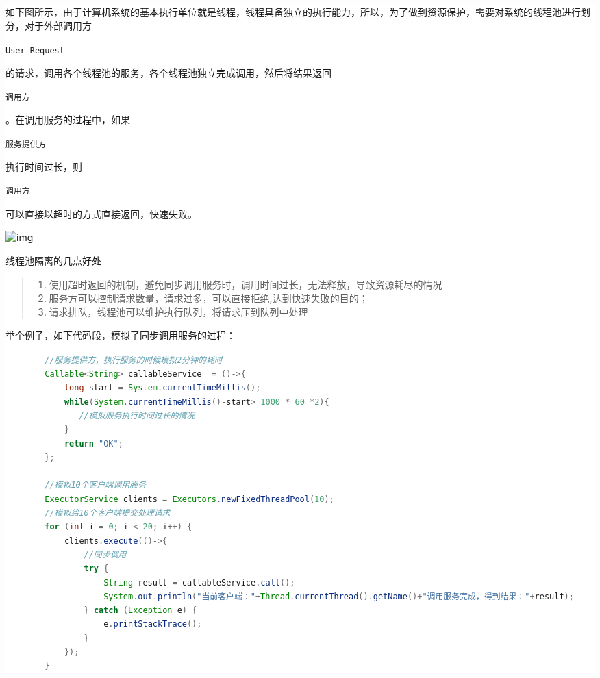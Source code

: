 如下图所示，由于计算机系统的基本执行单位就是线程，线程具备独立的执行能力，所以，为了做到资源保护，需要对系统的线程池进行划分，对于外部调用方

```
User Request
```

的请求，调用各个线程池的服务，各个线程池独立完成调用，然后将结果返回

```
调用方
```

。在调用服务的过程中，如果

```
服务提供方
```

执行时间过长，则

```
调用方
```

可以直接以超时的方式直接返回，快速失败。

![img](https:////upload-images.jianshu.io/upload_images/14126519-55a0be64ecac4cda.png?imageMogr2/auto-orient/strip|imageView2/2/w/640/format/webp)

线程池隔离的几点好处

> 1. 使用超时返回的机制，避免同步调用服务时，调用时间过长，无法释放，导致资源耗尽的情况
> 2. 服务方可以控制请求数量，请求过多，可以直接拒绝,达到快速失败的目的；
> 3. 请求排队，线程池可以维护执行队列，将请求压到队列中处理

举个例子，如下代码段，模拟了同步调用服务的过程：

```java
        //服务提供方，执行服务的时候模拟2分钟的耗时
        Callable<String> callableService  = ()->{
            long start = System.currentTimeMillis();
            while(System.currentTimeMillis()-start> 1000 * 60 *2){
               //模拟服务执行时间过长的情况
            }
            return "OK";
        };

        //模拟10个客户端调用服务
        ExecutorService clients = Executors.newFixedThreadPool(10);
        //模拟给10个客户端提交处理请求
        for (int i = 0; i < 20; i++) {
            clients.execute(()->{
                //同步调用
                try {
                    String result = callableService.call();
                    System.out.println("当前客户端："+Thread.currentThread().getName()+"调用服务完成，得到结果："+result);
                } catch (Exception e) {
                    e.printStackTrace();
                }
            });
        }
```
